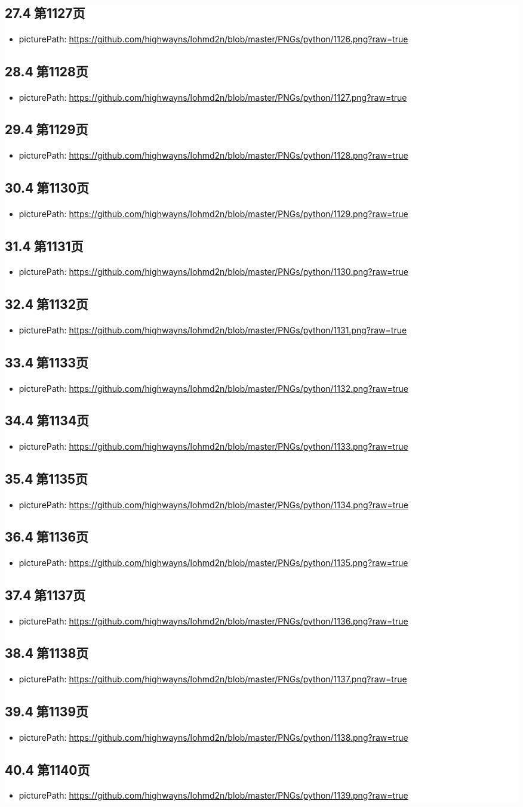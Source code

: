 ## 27.4 第1127页
* picturePath: https://github.com/highwayns/lohmd2n/blob/master/PNGs/python/1126.png?raw=true

## 28.4 第1128页
* picturePath: https://github.com/highwayns/lohmd2n/blob/master/PNGs/python/1127.png?raw=true

## 29.4 第1129页
* picturePath: https://github.com/highwayns/lohmd2n/blob/master/PNGs/python/1128.png?raw=true

## 30.4 第1130页
* picturePath: https://github.com/highwayns/lohmd2n/blob/master/PNGs/python/1129.png?raw=true

## 31.4 第1131页
* picturePath: https://github.com/highwayns/lohmd2n/blob/master/PNGs/python/1130.png?raw=true

## 32.4 第1132页
* picturePath: https://github.com/highwayns/lohmd2n/blob/master/PNGs/python/1131.png?raw=true

## 33.4 第1133页
* picturePath: https://github.com/highwayns/lohmd2n/blob/master/PNGs/python/1132.png?raw=true

## 34.4 第1134页
* picturePath: https://github.com/highwayns/lohmd2n/blob/master/PNGs/python/1133.png?raw=true

## 35.4 第1135页
* picturePath: https://github.com/highwayns/lohmd2n/blob/master/PNGs/python/1134.png?raw=true

## 36.4 第1136页
* picturePath: https://github.com/highwayns/lohmd2n/blob/master/PNGs/python/1135.png?raw=true

## 37.4 第1137页
* picturePath: https://github.com/highwayns/lohmd2n/blob/master/PNGs/python/1136.png?raw=true

## 38.4 第1138页
* picturePath: https://github.com/highwayns/lohmd2n/blob/master/PNGs/python/1137.png?raw=true

## 39.4 第1139页
* picturePath: https://github.com/highwayns/lohmd2n/blob/master/PNGs/python/1138.png?raw=true

## 40.4 第1140页
* picturePath: https://github.com/highwayns/lohmd2n/blob/master/PNGs/python/1139.png?raw=true
